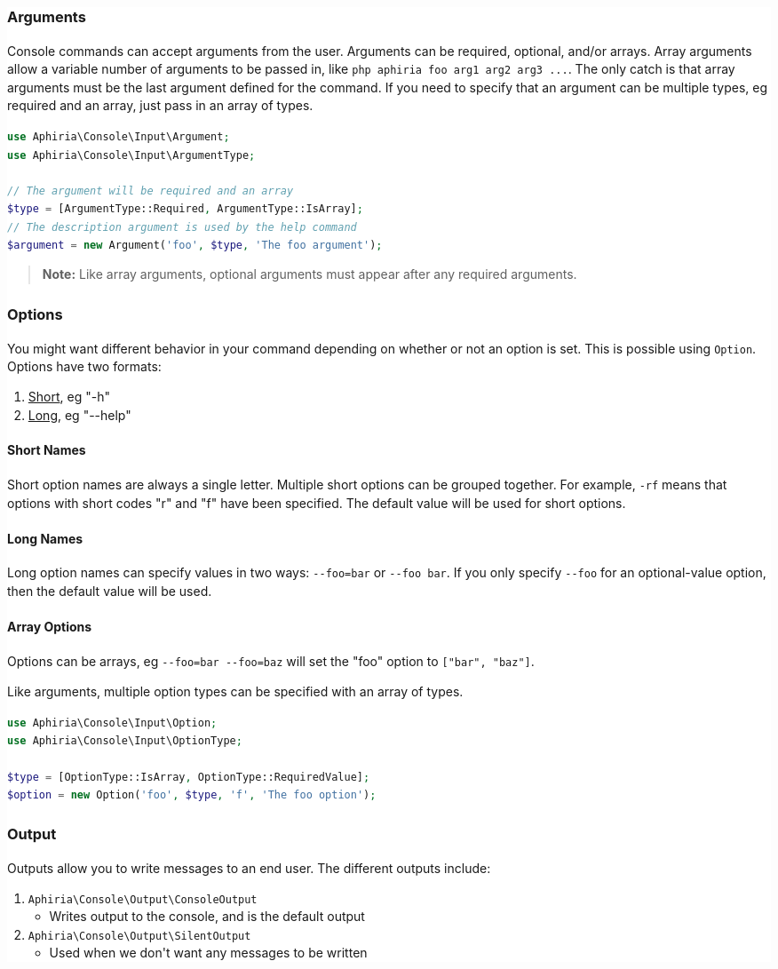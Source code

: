 <h3 id="arguments">Arguments</h3>

Console commands can accept arguments from the user.  Arguments can be required, optional, and/or arrays.  Array arguments allow a variable number of arguments to be passed in, like `php aphiria foo arg1 arg2 arg3 ...`.  The only catch is that array arguments must be the last argument defined for the command.  If you need to specify that an argument can be multiple types, eg required and an array, just pass in an array of types.

```php
use Aphiria\Console\Input\Argument;
use Aphiria\Console\Input\ArgumentType;

// The argument will be required and an array
$type = [ArgumentType::Required, ArgumentType::IsArray];
// The description argument is used by the help command
$argument = new Argument('foo', $type, 'The foo argument');
```

>**Note:** Like array arguments, optional arguments must appear after any required arguments.

<h3 id="options">Options</h3>

You might want different behavior in your command depending on whether or not an option is set.  This is possible using `Option`.  Options have two formats:

1. [Short](#short-names), eg "-h"
2. [Long](#long-names), eg "--help"

<h4 id="short-names">Short Names</h4>

Short option names are always a single letter.  Multiple short options can be grouped together.  For example, `-rf` means that options with short codes "r" and "f" have been specified.  The default value will be used for short options.

<h4 id="long-names">Long Names</h4>

Long option names can specify values in two ways:  `--foo=bar` or `--foo bar`.  If you only specify `--foo` for an optional-value option, then the default value will be used.

<h4 id="array-options">Array Options</h4>

Options can be arrays, eg `--foo=bar --foo=baz` will set the "foo" option to `["bar", "baz"]`.

Like arguments, multiple option types can be specified with an array of types.

```php
use Aphiria\Console\Input\Option;
use Aphiria\Console\Input\OptionType;

$type = [OptionType::IsArray, OptionType::RequiredValue];
$option = new Option('foo', $type, 'f', 'The foo option');
```

<h3 id="output">Output</h3>

Outputs allow you to write messages to an end user.  The different outputs include:

1. `Aphiria\Console\Output\ConsoleOutput`
   * Writes output to the console, and is the default output
2. `Aphiria\Console\Output\SilentOutput`
   * Used when we don't want any messages to be written
